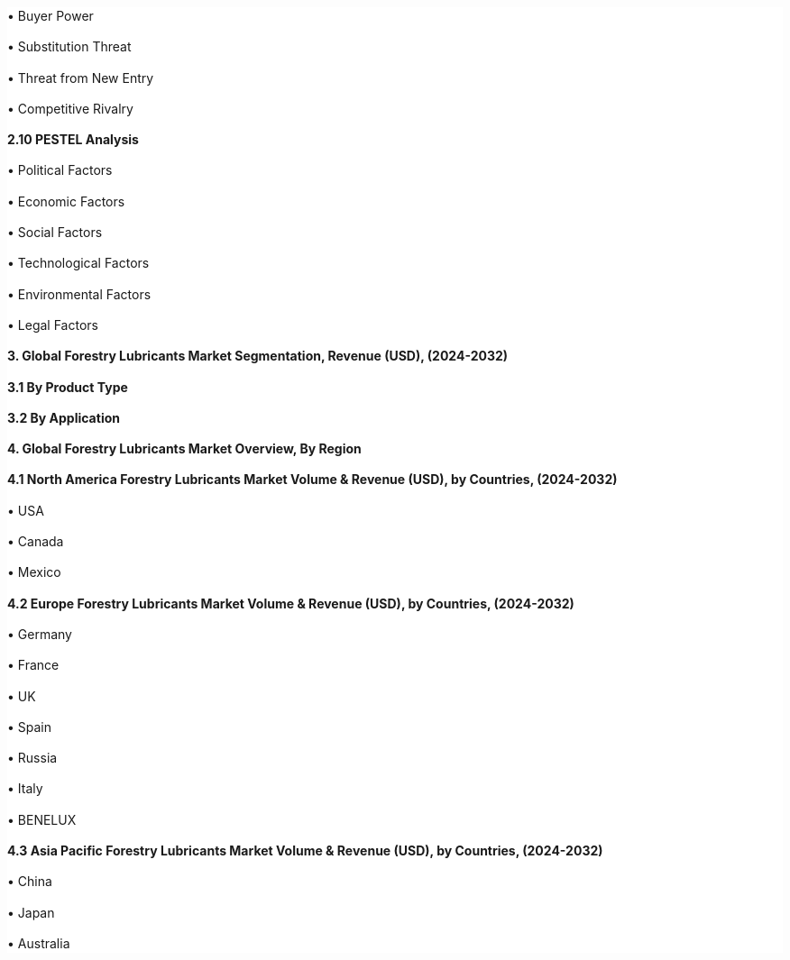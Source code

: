 • Buyer Power

• Substitution Threat

• Threat from New Entry

• Competitive Rivalry

<strong>2.10 PESTEL Analysis</strong>

• Political Factors

• Economic Factors

• Social Factors

• Technological Factors

• Environmental Factors

• Legal Factors

<strong>3. Global Forestry Lubricants Market Segmentation, Revenue (USD), (2024-2032)</strong>

<strong>3.1 By Product Type</strong>

<strong>3.2 By Application</strong>

<strong>4. Global Forestry Lubricants Market Overview, By Region</strong>

<strong>4.1 North America Forestry Lubricants Market Volume &amp; Revenue (USD), by Countries, (2024-2032)</strong>

• USA

• Canada

• Mexico

<strong>4.2 Europe Forestry Lubricants Market Volume &amp; Revenue (USD), by Countries, (2024-2032)</strong>

• Germany

• France

• UK

• Spain

• Russia

• Italy

• BENELUX

<strong>4.3 Asia Pacific Forestry Lubricants Market Volume &amp; Revenue (USD), by Countries, (2024-2032)</strong>

• China

• Japan

• Australia
